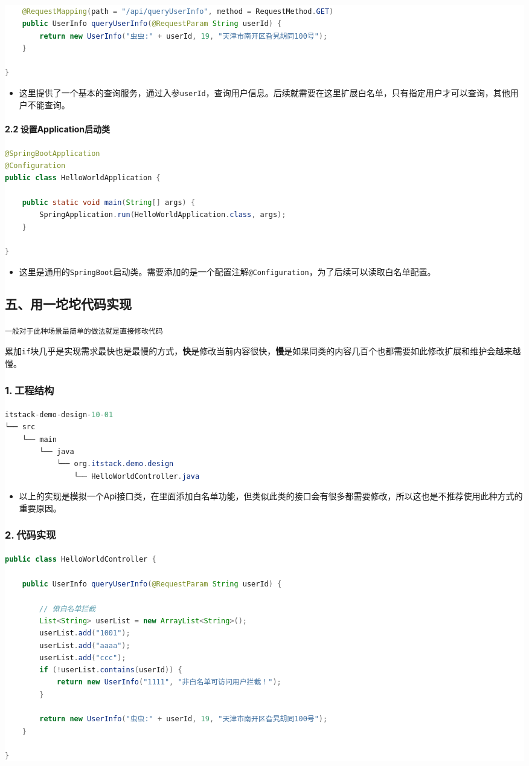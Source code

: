 ```java
    @RequestMapping(path = "/api/queryUserInfo", method = RequestMethod.GET)
    public UserInfo queryUserInfo(@RequestParam String userId) {
        return new UserInfo("虫虫:" + userId, 19, "天津市南开区旮旯胡同100号");
    }

}
```

- 这里提供了一个基本的查询服务，通过入参`userId`，查询用户信息。后续就需要在这里扩展白名单，只有指定用户才可以查询，其他用户不能查询。    

#### 2.2 设置Application启动类

```java
@SpringBootApplication
@Configuration
public class HelloWorldApplication {

    public static void main(String[] args) {
        SpringApplication.run(HelloWorldApplication.class, args);
    }

}
```

- 这里是通用的`SpringBoot`启动类。需要添加的是一个配置注解`@Configuration`，为了后续可以读取白名单配置。

## 五、用一坨坨代码实现

`一般对于此种场景最简单的做法就是直接修改代码`

累加`if`块几乎是实现需求最快也是最慢的方式，**快**是修改当前内容很快，**慢**是如果同类的内容几百个也都需要如此修改扩展和维护会越来越慢。

### 1. 工程结构

```java
itstack-demo-design-10-01
└── src
    └── main
        └── java
            └── org.itstack.demo.design
                └── HelloWorldController.java
```

- 以上的实现是模拟一个Api接口类，在里面添加白名单功能，但类似此类的接口会有很多都需要修改，所以这也是不推荐使用此种方式的重要原因。

### 2. 代码实现

```java
public class HelloWorldController {

    public UserInfo queryUserInfo(@RequestParam String userId) {

        // 做白名单拦截
        List<String> userList = new ArrayList<String>();
        userList.add("1001");
        userList.add("aaaa");
        userList.add("ccc");
        if (!userList.contains(userId)) {
            return new UserInfo("1111", "非白名单可访问用户拦截！");
        }

        return new UserInfo("虫虫:" + userId, 19, "天津市南开区旮旯胡同100号");
    }

}
```
